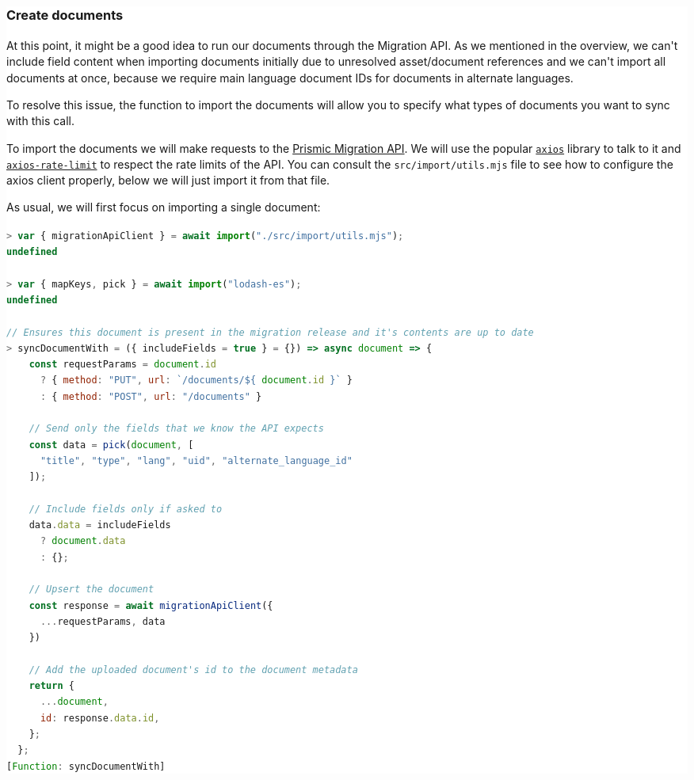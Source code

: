 ### Create documents

At this point, it might be a good idea to run our documents through the Migration API.
As we mentioned in the overview, we can't include field content when importing documents
initially due to unresolved asset/document references and we can't import all documents
at once, because we require main language document IDs for documents in alternate languages.

To resolve this issue, the function to import the documents will allow you to specify
what types of documents you want to sync with this call.

To import the documents we will make requests to the [Prismic Migration API](
https://prismic.io/docs/migration-api-technical-reference). We will use the popular
[`axios`](https://axios-http.com/) library to talk to it and [`axios-rate-limit`](
https://github.com/aishek/axios-rate-limit#readme) to respect the rate limits of the
API. You can consult the `src/import/utils.mjs` file to see how to configure the axios
client properly, below we will just import it from that file.

As usual, we will first focus on importing a single document:

```javascript
> var { migrationApiClient } = await import("./src/import/utils.mjs");
undefined

> var { mapKeys, pick } = await import("lodash-es");
undefined

// Ensures this document is present in the migration release and it's contents are up to date
> syncDocumentWith = ({ includeFields = true } = {}) => async document => {
    const requestParams = document.id
      ? { method: "PUT", url: `/documents/${ document.id }` }
      : { method: "POST", url: "/documents" }

    // Send only the fields that we know the API expects
    const data = pick(document, [
      "title", "type", "lang", "uid", "alternate_language_id"
    ]);

    // Include fields only if asked to
    data.data = includeFields
      ? document.data
      : {};

    // Upsert the document
    const response = await migrationApiClient({
      ...requestParams, data
    })

    // Add the uploaded document's id to the document metadata
    return {
      ...document,
      id: response.data.id,
    };
  };
[Function: syncDocumentWith]
```
